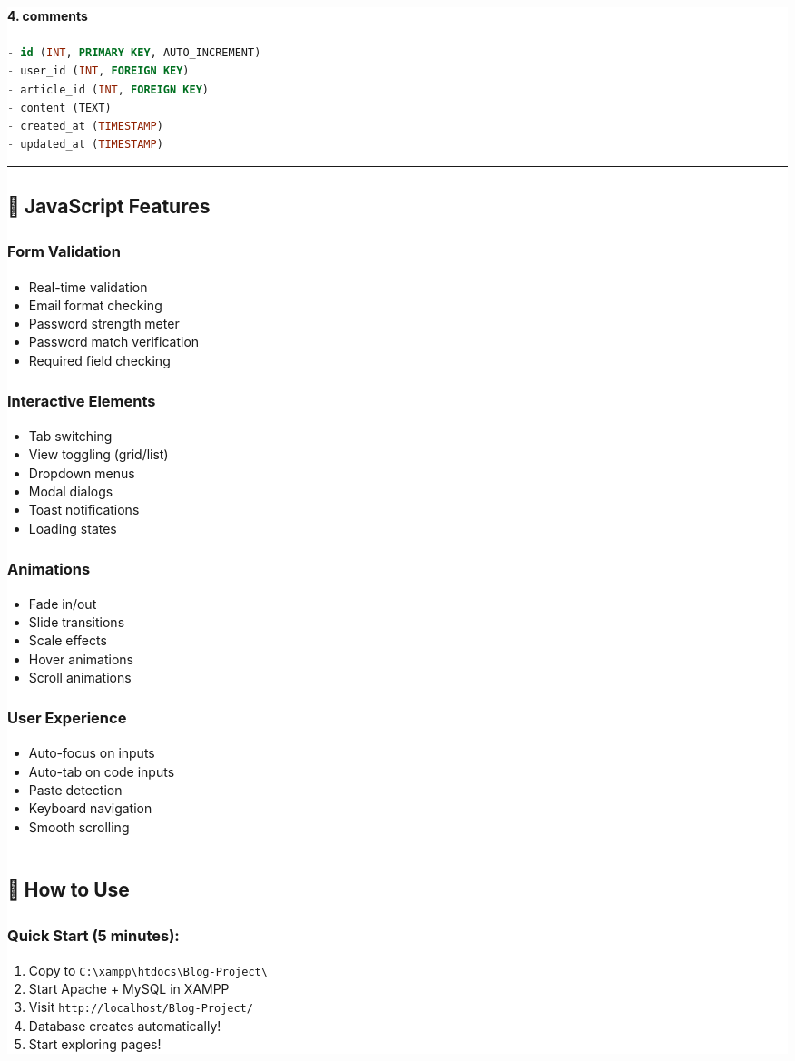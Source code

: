 #### 4. **comments**
```sql
- id (INT, PRIMARY KEY, AUTO_INCREMENT)
- user_id (INT, FOREIGN KEY)
- article_id (INT, FOREIGN KEY)
- content (TEXT)
- created_at (TIMESTAMP)
- updated_at (TIMESTAMP)
```

---

## 🔧 JavaScript Features

### Form Validation
- Real-time validation
- Email format checking
- Password strength meter
- Password match verification
- Required field checking

### Interactive Elements
- Tab switching
- View toggling (grid/list)
- Dropdown menus
- Modal dialogs
- Toast notifications
- Loading states

### Animations
- Fade in/out
- Slide transitions
- Scale effects
- Hover animations
- Scroll animations

### User Experience
- Auto-focus on inputs
- Auto-tab on code inputs
- Paste detection
- Keyboard navigation
- Smooth scrolling

---

## 🚀 How to Use

### Quick Start (5 minutes):
1. Copy to `C:\xampp\htdocs\Blog-Project\`
2. Start Apache + MySQL in XAMPP
3. Visit `http://localhost/Blog-Project/`
4. Database creates automatically!
5. Start exploring pages!
